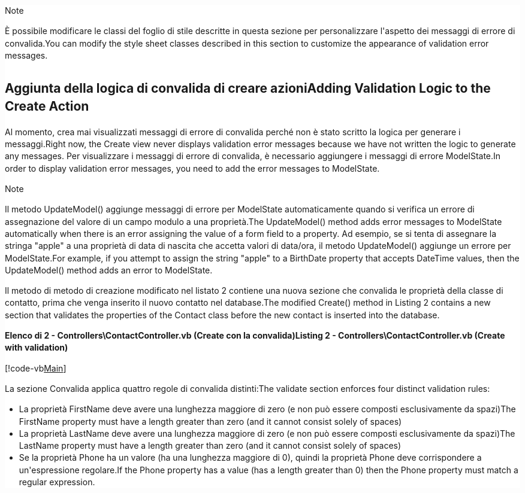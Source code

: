> [!NOTE] 
> 
> <span data-ttu-id="b2af9-160">È possibile modificare le classi del foglio di stile descritte in questa sezione per personalizzare l'aspetto dei messaggi di errore di convalida.</span><span class="sxs-lookup"><span data-stu-id="b2af9-160">You can modify the style sheet classes described in this section to customize the appearance of validation error messages.</span></span>


## <a name="adding-validation-logic-to-the-create-action"></a><span data-ttu-id="b2af9-161">Aggiunta della logica di convalida di creare azioni</span><span class="sxs-lookup"><span data-stu-id="b2af9-161">Adding Validation Logic to the Create Action</span></span>

<span data-ttu-id="b2af9-162">Al momento, crea mai visualizzati messaggi di errore di convalida perché non è stato scritto la logica per generare i messaggi.</span><span class="sxs-lookup"><span data-stu-id="b2af9-162">Right now, the Create view never displays validation error messages because we have not written the logic to generate any messages.</span></span> <span data-ttu-id="b2af9-163">Per visualizzare i messaggi di errore di convalida, è necessario aggiungere i messaggi di errore ModelState.</span><span class="sxs-lookup"><span data-stu-id="b2af9-163">In order to display validation error messages, you need to add the error messages to ModelState.</span></span>

> [!NOTE] 
> 
> <span data-ttu-id="b2af9-164">Il metodo UpdateModel() aggiunge messaggi di errore per ModelState automaticamente quando si verifica un errore di assegnazione del valore di un campo modulo a una proprietà.</span><span class="sxs-lookup"><span data-stu-id="b2af9-164">The UpdateModel() method adds error messages to ModelState automatically when there is an error assigning the value of a form field to a property.</span></span> <span data-ttu-id="b2af9-165">Ad esempio, se si tenta di assegnare la stringa "apple" a una proprietà di data di nascita che accetta valori di data/ora, il metodo UpdateModel() aggiunge un errore per ModelState.</span><span class="sxs-lookup"><span data-stu-id="b2af9-165">For example, if you attempt to assign the string "apple" to a BirthDate property that accepts DateTime values, then the UpdateModel() method adds an error to ModelState.</span></span>


<span data-ttu-id="b2af9-166">Il metodo di metodo di creazione modificato nel listato 2 contiene una nuova sezione che convalida le proprietà della classe di contatto, prima che venga inserito il nuovo contatto nel database.</span><span class="sxs-lookup"><span data-stu-id="b2af9-166">The modified Create() method in Listing 2 contains a new section that validates the properties of the Contact class before the new contact is inserted into the database.</span></span>

<span data-ttu-id="b2af9-167">**Elenco di 2 - Controllers\ContactController.vb (Create con la convalida)**</span><span class="sxs-lookup"><span data-stu-id="b2af9-167">**Listing 2 - Controllers\ContactController.vb (Create with validation)**</span></span>

[!code-vb[Main](iteration-3-add-form-validation-vb/samples/sample2.vb)]

<span data-ttu-id="b2af9-168">La sezione Convalida applica quattro regole di convalida distinti:</span><span class="sxs-lookup"><span data-stu-id="b2af9-168">The validate section enforces four distinct validation rules:</span></span>

- <span data-ttu-id="b2af9-169">La proprietà FirstName deve avere una lunghezza maggiore di zero (e non può essere composti esclusivamente da spazi)</span><span class="sxs-lookup"><span data-stu-id="b2af9-169">The FirstName property must have a length greater than zero (and it cannot consist solely of spaces)</span></span>
- <span data-ttu-id="b2af9-170">La proprietà LastName deve avere una lunghezza maggiore di zero (e non può essere composti esclusivamente da spazi)</span><span class="sxs-lookup"><span data-stu-id="b2af9-170">The LastName property must have a length greater than zero (and it cannot consist solely of spaces)</span></span>
- <span data-ttu-id="b2af9-171">Se la proprietà Phone ha un valore (ha una lunghezza maggiore di 0), quindi la proprietà Phone deve corrispondere a un'espressione regolare.</span><span class="sxs-lookup"><span data-stu-id="b2af9-171">If the Phone property has a value (has a length greater than 0) then the Phone property must match a regular expression.</span></span>